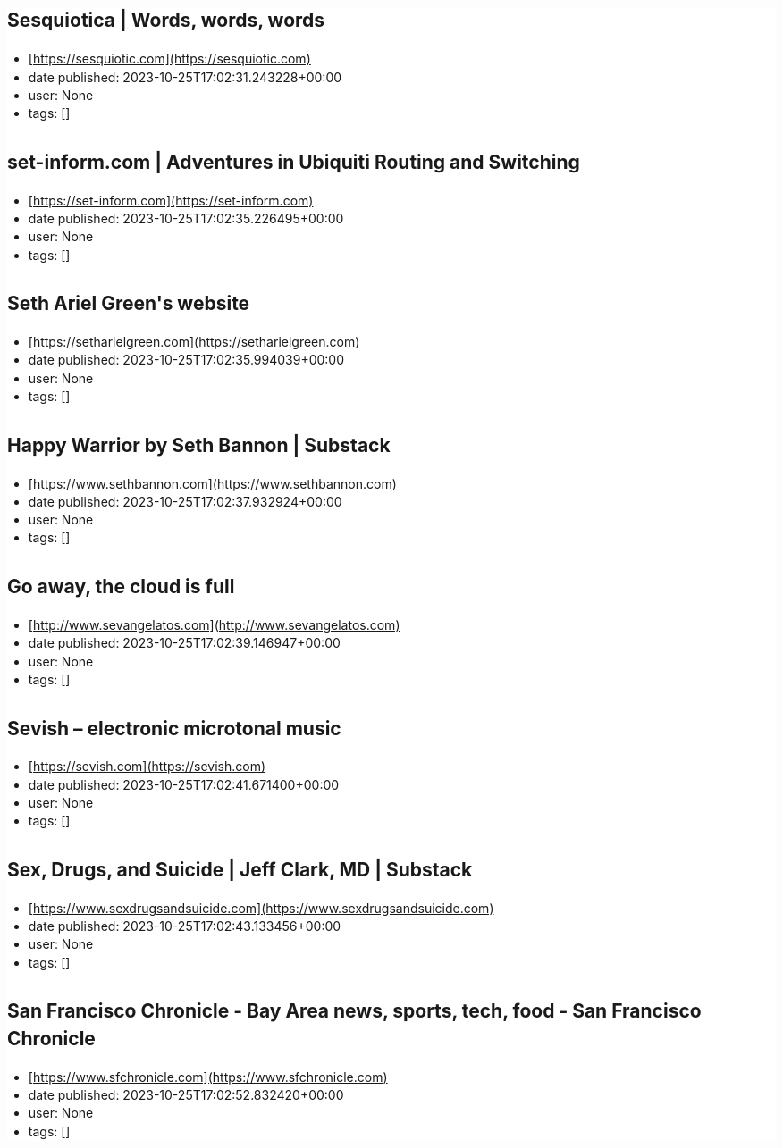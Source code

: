 ## Sesquiotica | Words, words, words
 - [https://sesquiotic.com](https://sesquiotic.com)
 - date published: 2023-10-25T17:02:31.243228+00:00
 - user: None
 - tags: []

## set-inform.com | Adventures in Ubiquiti Routing and Switching
 - [https://set-inform.com](https://set-inform.com)
 - date published: 2023-10-25T17:02:35.226495+00:00
 - user: None
 - tags: []

## Seth Ariel Green's website
 - [https://setharielgreen.com](https://setharielgreen.com)
 - date published: 2023-10-25T17:02:35.994039+00:00
 - user: None
 - tags: []

## Happy Warrior by Seth Bannon | Substack
 - [https://www.sethbannon.com](https://www.sethbannon.com)
 - date published: 2023-10-25T17:02:37.932924+00:00
 - user: None
 - tags: []

## Go away, the cloud is full
 - [http://www.sevangelatos.com](http://www.sevangelatos.com)
 - date published: 2023-10-25T17:02:39.146947+00:00
 - user: None
 - tags: []

## Sevish – electronic microtonal music
 - [https://sevish.com](https://sevish.com)
 - date published: 2023-10-25T17:02:41.671400+00:00
 - user: None
 - tags: []

## Sex, Drugs, and Suicide | Jeff Clark, MD | Substack
 - [https://www.sexdrugsandsuicide.com](https://www.sexdrugsandsuicide.com)
 - date published: 2023-10-25T17:02:43.133456+00:00
 - user: None
 - tags: []

## San Francisco Chronicle - Bay Area news, sports, tech, food - San Francisco Chronicle
 - [https://www.sfchronicle.com](https://www.sfchronicle.com)
 - date published: 2023-10-25T17:02:52.832420+00:00
 - user: None
 - tags: []
